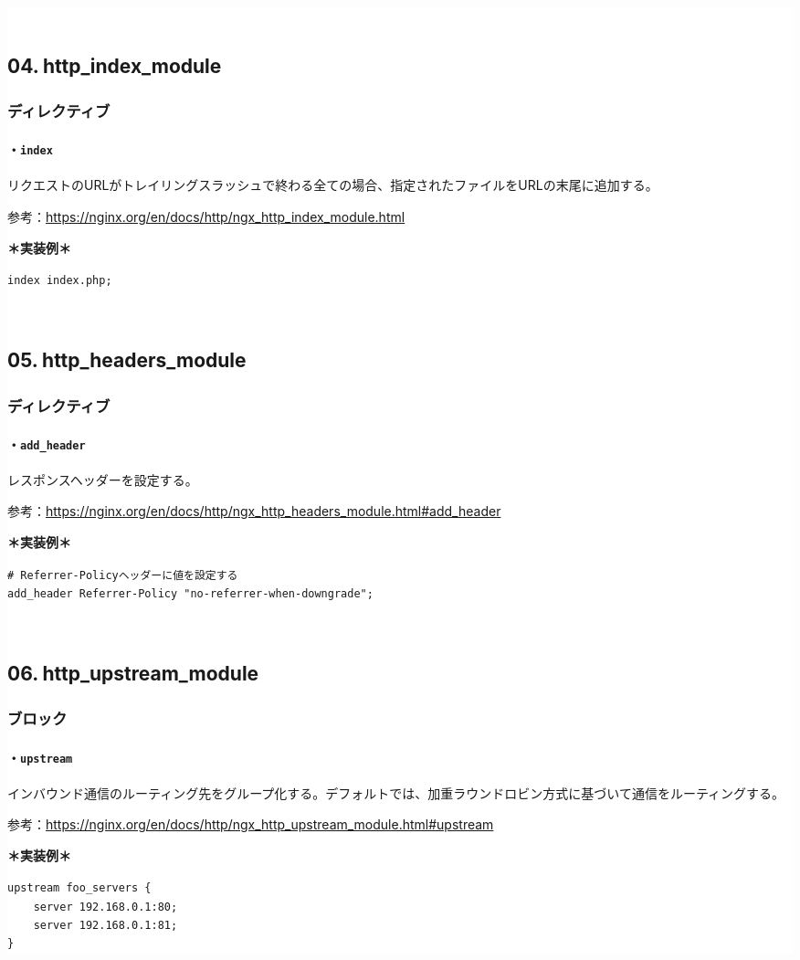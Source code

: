 <br>

## 04. http_index_module

### ディレクティブ

#### ・```index```

リクエストのURLがトレイリングスラッシュで終わる全ての場合、指定されたファイルをURLの末尾に追加する。

参考：https://nginx.org/en/docs/http/ngx_http_index_module.html

**＊実装例＊**

```nginx
index index.php;
```

<br>

## 05. http_headers_module

### ディレクティブ

#### ・```add_header```

レスポンスヘッダーを設定する。

参考：https://nginx.org/en/docs/http/ngx_http_headers_module.html#add_header

**＊実装例＊**

```nginx
# Referrer-Policyヘッダーに値を設定する
add_header Referrer-Policy "no-referrer-when-downgrade";
```

<br>

## 06. http_upstream_module

### ブロック

#### ・```upstream```

インバウンド通信のルーティング先をグループ化する。デフォルトでは、加重ラウンドロビン方式に基づいて通信をルーティングする。

参考：https://nginx.org/en/docs/http/ngx_http_upstream_module.html#upstream

**＊実装例＊**

```nginx
upstream foo_servers {
    server 192.168.0.1:80;
    server 192.168.0.1:81;
}
```
